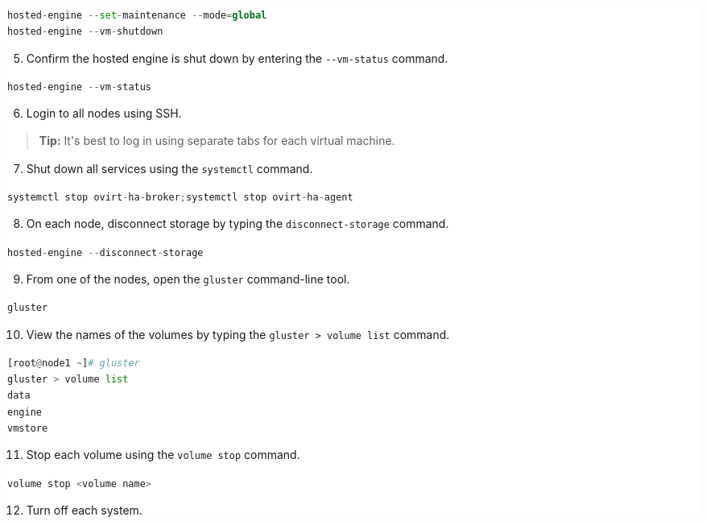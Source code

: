 ```python
hosted-engine --set-maintenance --mode=global
hosted-engine --vm-shutdown
```

5. Confirm the hosted engine is shut down by entering the `--vm-status` command.

```python
hosted-engine --vm-status
```

6. Login to all nodes using SSH.

> **Tip:** It's best to log in using separate tabs for each virtual machine.

7. Shut down all services using the `systemctl` command.

```python
systemctl stop ovirt-ha-broker;systemctl stop ovirt-ha-agent
```

8. On each node, disconnect storage by typing the `disconnect-storage` command.

```python
hosted-engine --disconnect-storage
```

9. From one of the nodes, open the `gluster` command-line tool.

```python
gluster
```

10. View the names of the volumes by typing the `gluster > volume list` command.

```python
[root@node1 ~]# gluster
gluster > volume list
data
engine
vmstore
```

11. Stop each volume using the `volume stop` command.

```python
volume stop <volume name>
```

12. Turn off each system.
